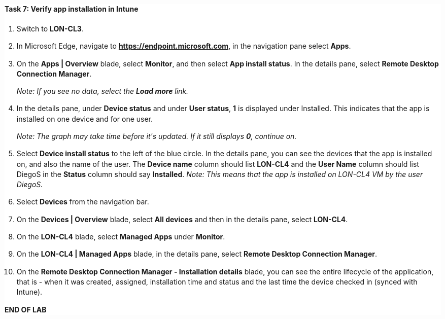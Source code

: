 #### Task 7: Verify app installation in Intune

1.  Switch to **LON-CL3**.

2.   In Microsoft Edge, navigate to **https://endpoint.microsoft.com**, in the navigation
     pane select **Apps**.

3.  On the **Apps | Overview** blade, select **Monitor**, and then select **App install status**. In the details pane, select **Remote Desktop Connection Manager**.

    _Note: If you see no data, select the **Load more** link._

4.  In the details pane, under **Device status** and under **User status**,
    **1** is displayed under Installed. This indicates that the app is installed
    on one device and for one user.

    _Note: The graph may take time before it's updated.  If it still displays
    **0**, continue on._ 

5.  Select **Device install status** to the left of the blue circle. In the
    details pane, you can see the devices that the app is installed on, and also
    the name of the user. The **Device name** column should list **LON-CL4** and
    the **User Name** column should list DiegoS in the **Status** column should
    say **Installed**. 
    _Note: This means that the app is installed on LON-CL4 VM by the user DiegoS._

6.  Select **Devices** from the navigation bar.

7.  On the **Devices | Overview** blade, select **All devices** and then in the details
    pane, select **LON-CL4**.

8.  On the **LON-CL4** blade, select **Managed Apps** under **Monitor**.

9.  On the **LON-CL4 | Managed Apps** blade, in the details pane,
    select **Remote Desktop Connection Manager**.

10. On the **Remote Desktop Connection Manager - Installation details** blade,
    you can see the entire lifecycle of the application, that is - when it was
    created, assigned, installation time and status and the last time the device
    checked in (synced with Intune).

**END OF LAB**